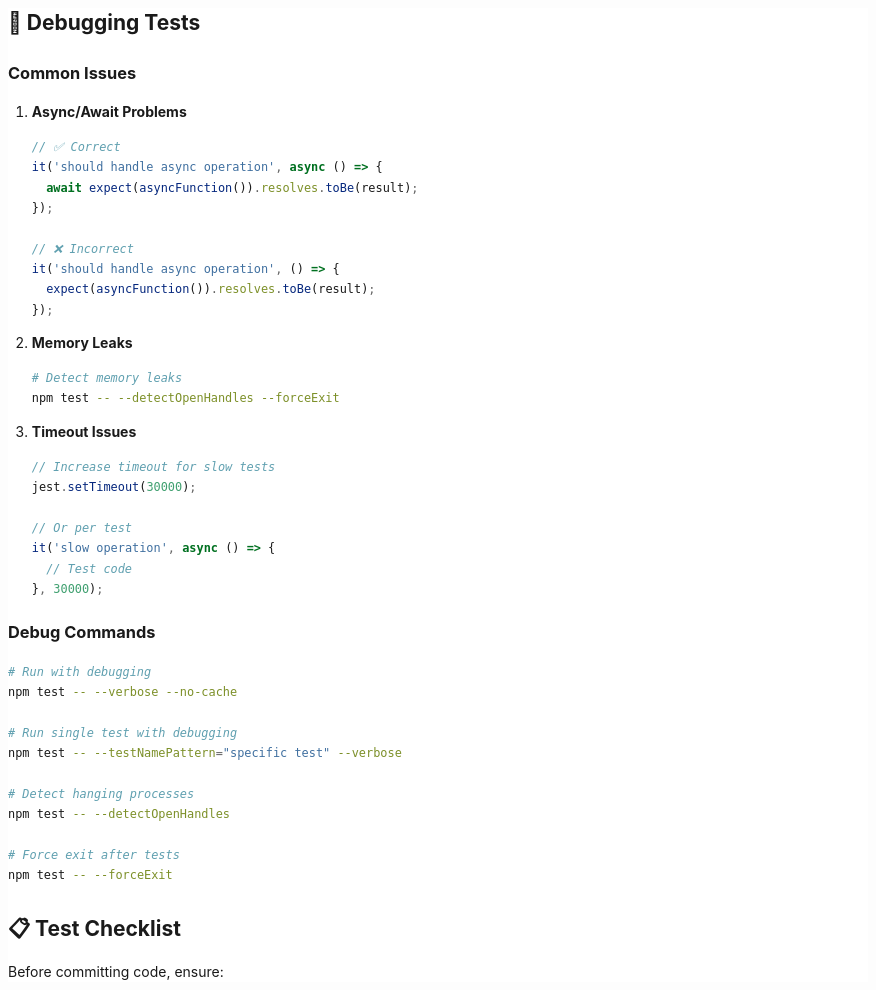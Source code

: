 ## 🐛 Debugging Tests

### Common Issues

1. **Async/Await Problems**
   ```javascript
   // ✅ Correct
   it('should handle async operation', async () => {
     await expect(asyncFunction()).resolves.toBe(result);
   });
   
   // ❌ Incorrect
   it('should handle async operation', () => {
     expect(asyncFunction()).resolves.toBe(result);
   });
   ```

2. **Memory Leaks**
   ```bash
   # Detect memory leaks
   npm test -- --detectOpenHandles --forceExit
   ```

3. **Timeout Issues**
   ```javascript
   // Increase timeout for slow tests
   jest.setTimeout(30000);
   
   // Or per test
   it('slow operation', async () => {
     // Test code
   }, 30000);
   ```

### Debug Commands
```bash
# Run with debugging
npm test -- --verbose --no-cache

# Run single test with debugging
npm test -- --testNamePattern="specific test" --verbose

# Detect hanging processes
npm test -- --detectOpenHandles

# Force exit after tests
npm test -- --forceExit
```

## 📋 Test Checklist

Before committing code, ensure:
